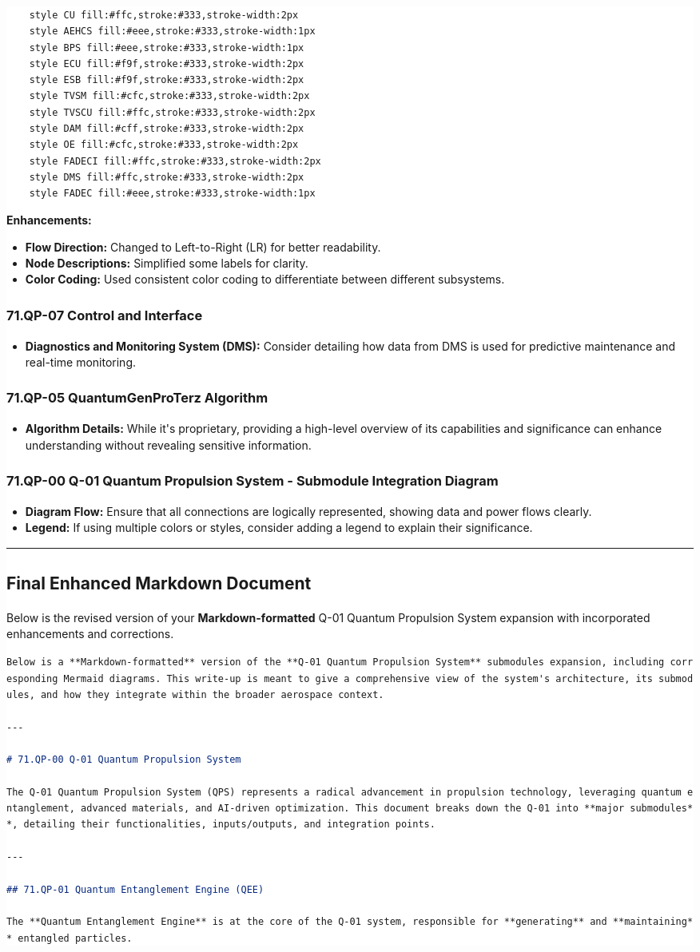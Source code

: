 ```mermaid
    style CU fill:#ffc,stroke:#333,stroke-width:2px
    style AEHCS fill:#eee,stroke:#333,stroke-width:1px
    style BPS fill:#eee,stroke:#333,stroke-width:1px
    style ECU fill:#f9f,stroke:#333,stroke-width:2px
    style ESB fill:#f9f,stroke:#333,stroke-width:2px
    style TVSM fill:#cfc,stroke:#333,stroke-width:2px
    style TVSCU fill:#ffc,stroke:#333,stroke-width:2px
    style DAM fill:#cff,stroke:#333,stroke-width:2px
    style OE fill:#cfc,stroke:#333,stroke-width:2px
    style FADECI fill:#ffc,stroke:#333,stroke-width:2px
    style DMS fill:#ffc,stroke:#333,stroke-width:2px
    style FADEC fill:#eee,stroke:#333,stroke-width:1px
```

**Enhancements:**
- **Flow Direction:** Changed to Left-to-Right (LR) for better readability.
- **Node Descriptions:** Simplified some labels for clarity.
- **Color Coding:** Used consistent color coding to differentiate between different subsystems.

### **71.QP-07 Control and Interface**

- **Diagnostics and Monitoring System (DMS):** Consider detailing how data from DMS is used for predictive maintenance and real-time monitoring.

### **71.QP-05 QuantumGenProTerz Algorithm**

- **Algorithm Details:** While it's proprietary, providing a high-level overview of its capabilities and significance can enhance understanding without revealing sensitive information.

### **71.QP-00 Q-01 Quantum Propulsion System - Submodule Integration Diagram**

- **Diagram Flow:** Ensure that all connections are logically represented, showing data and power flows clearly.
- **Legend:** If using multiple colors or styles, consider adding a legend to explain their significance.

---

## **Final Enhanced Markdown Document**

Below is the revised version of your **Markdown-formatted** Q-01 Quantum Propulsion System expansion with incorporated enhancements and corrections.

```markdown
Below is a **Markdown-formatted** version of the **Q-01 Quantum Propulsion System** submodules expansion, including corresponding Mermaid diagrams. This write-up is meant to give a comprehensive view of the system's architecture, its submodules, and how they integrate within the broader aerospace context.

---

# 71.QP-00 Q-01 Quantum Propulsion System

The Q-01 Quantum Propulsion System (QPS) represents a radical advancement in propulsion technology, leveraging quantum entanglement, advanced materials, and AI-driven optimization. This document breaks down the Q-01 into **major submodules**, detailing their functionalities, inputs/outputs, and integration points.

---

## 71.QP-01 Quantum Entanglement Engine (QEE)

The **Quantum Entanglement Engine** is at the core of the Q-01 system, responsible for **generating** and **maintaining** entangled particles.
```